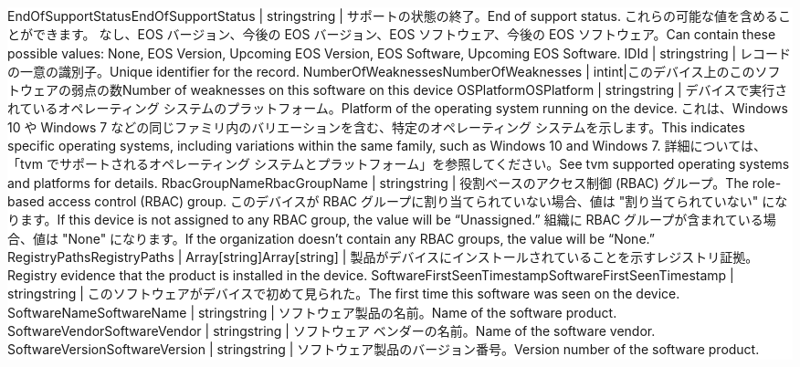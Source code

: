 <span data-ttu-id="4e5e0-258">EndOfSupportStatus</span><span class="sxs-lookup"><span data-stu-id="4e5e0-258">EndOfSupportStatus</span></span> | <span data-ttu-id="4e5e0-259">string</span><span class="sxs-lookup"><span data-stu-id="4e5e0-259">string</span></span> | <span data-ttu-id="4e5e0-260">サポートの状態の終了。</span><span class="sxs-lookup"><span data-stu-id="4e5e0-260">End of support status.</span></span> <span data-ttu-id="4e5e0-261">これらの可能な値を含めることができます。 なし、EOS バージョン、今後の EOS バージョン、EOS ソフトウェア、今後の EOS ソフトウェア。</span><span class="sxs-lookup"><span data-stu-id="4e5e0-261">Can contain these possible values: None, EOS Version, Upcoming EOS Version, EOS Software, Upcoming EOS Software.</span></span>
<span data-ttu-id="4e5e0-262">ID</span><span class="sxs-lookup"><span data-stu-id="4e5e0-262">Id</span></span> | <span data-ttu-id="4e5e0-263">string</span><span class="sxs-lookup"><span data-stu-id="4e5e0-263">string</span></span> | <span data-ttu-id="4e5e0-264">レコードの一意の識別子。</span><span class="sxs-lookup"><span data-stu-id="4e5e0-264">Unique identifier for the record.</span></span>
<span data-ttu-id="4e5e0-265">NumberOfWeaknesses</span><span class="sxs-lookup"><span data-stu-id="4e5e0-265">NumberOfWeaknesses</span></span> | <span data-ttu-id="4e5e0-266">int</span><span class="sxs-lookup"><span data-stu-id="4e5e0-266">int</span></span>|<span data-ttu-id="4e5e0-267">このデバイス上のこのソフトウェアの弱点の数</span><span class="sxs-lookup"><span data-stu-id="4e5e0-267">Number of weaknesses on this software on this device</span></span>
<span data-ttu-id="4e5e0-268">OSPlatform</span><span class="sxs-lookup"><span data-stu-id="4e5e0-268">OSPlatform</span></span> | <span data-ttu-id="4e5e0-269">string</span><span class="sxs-lookup"><span data-stu-id="4e5e0-269">string</span></span> | <span data-ttu-id="4e5e0-270">デバイスで実行されているオペレーティング システムのプラットフォーム。</span><span class="sxs-lookup"><span data-stu-id="4e5e0-270">Platform of the operating system running on the device.</span></span> <span data-ttu-id="4e5e0-271">これは、Windows 10 や Windows 7 などの同じファミリ内のバリエーションを含む、特定のオペレーティング システムを示します。</span><span class="sxs-lookup"><span data-stu-id="4e5e0-271">This indicates specific operating systems, including variations within the same family, such as Windows 10 and Windows 7.</span></span> <span data-ttu-id="4e5e0-272">詳細については、「tvm でサポートされるオペレーティング システムとプラットフォーム」を参照してください。</span><span class="sxs-lookup"><span data-stu-id="4e5e0-272">See tvm supported operating systems and platforms for details.</span></span>
<span data-ttu-id="4e5e0-273">RbacGroupName</span><span class="sxs-lookup"><span data-stu-id="4e5e0-273">RbacGroupName</span></span> | <span data-ttu-id="4e5e0-274">string</span><span class="sxs-lookup"><span data-stu-id="4e5e0-274">string</span></span> | <span data-ttu-id="4e5e0-275">役割ベースのアクセス制御 (RBAC) グループ。</span><span class="sxs-lookup"><span data-stu-id="4e5e0-275">The role-based access control (RBAC) group.</span></span> <span data-ttu-id="4e5e0-276">このデバイスが RBAC グループに割り当てられていない場合、値は "割り当てられていない" になります。</span><span class="sxs-lookup"><span data-stu-id="4e5e0-276">If this device is not assigned to any RBAC group, the value will be “Unassigned.”</span></span> <span data-ttu-id="4e5e0-277">組織に RBAC グループが含まれている場合、値は "None" になります。</span><span class="sxs-lookup"><span data-stu-id="4e5e0-277">If the organization doesn’t contain any RBAC groups, the value will be “None.”</span></span>
<span data-ttu-id="4e5e0-278">RegistryPaths</span><span class="sxs-lookup"><span data-stu-id="4e5e0-278">RegistryPaths</span></span> | <span data-ttu-id="4e5e0-279">Array[string]</span><span class="sxs-lookup"><span data-stu-id="4e5e0-279">Array[string]</span></span> | <span data-ttu-id="4e5e0-280">製品がデバイスにインストールされていることを示すレジストリ証拠。</span><span class="sxs-lookup"><span data-stu-id="4e5e0-280">Registry evidence that the product is installed in the device.</span></span>
<span data-ttu-id="4e5e0-281">SoftwareFirstSeenTimestamp</span><span class="sxs-lookup"><span data-stu-id="4e5e0-281">SoftwareFirstSeenTimestamp</span></span> | <span data-ttu-id="4e5e0-282">string</span><span class="sxs-lookup"><span data-stu-id="4e5e0-282">string</span></span> | <span data-ttu-id="4e5e0-283">このソフトウェアがデバイスで初めて見られた。</span><span class="sxs-lookup"><span data-stu-id="4e5e0-283">The first time this software was seen on the device.</span></span>
<span data-ttu-id="4e5e0-284">SoftwareName</span><span class="sxs-lookup"><span data-stu-id="4e5e0-284">SoftwareName</span></span> | <span data-ttu-id="4e5e0-285">string</span><span class="sxs-lookup"><span data-stu-id="4e5e0-285">string</span></span> | <span data-ttu-id="4e5e0-286">ソフトウェア製品の名前。</span><span class="sxs-lookup"><span data-stu-id="4e5e0-286">Name of the software product.</span></span>
<span data-ttu-id="4e5e0-287">SoftwareVendor</span><span class="sxs-lookup"><span data-stu-id="4e5e0-287">SoftwareVendor</span></span> | <span data-ttu-id="4e5e0-288">string</span><span class="sxs-lookup"><span data-stu-id="4e5e0-288">string</span></span> | <span data-ttu-id="4e5e0-289">ソフトウェア ベンダーの名前。</span><span class="sxs-lookup"><span data-stu-id="4e5e0-289">Name of the software vendor.</span></span>
<span data-ttu-id="4e5e0-290">SoftwareVersion</span><span class="sxs-lookup"><span data-stu-id="4e5e0-290">SoftwareVersion</span></span> | <span data-ttu-id="4e5e0-291">string</span><span class="sxs-lookup"><span data-stu-id="4e5e0-291">string</span></span> | <span data-ttu-id="4e5e0-292">ソフトウェア製品のバージョン番号。</span><span class="sxs-lookup"><span data-stu-id="4e5e0-292">Version number of the software product.</span></span>
